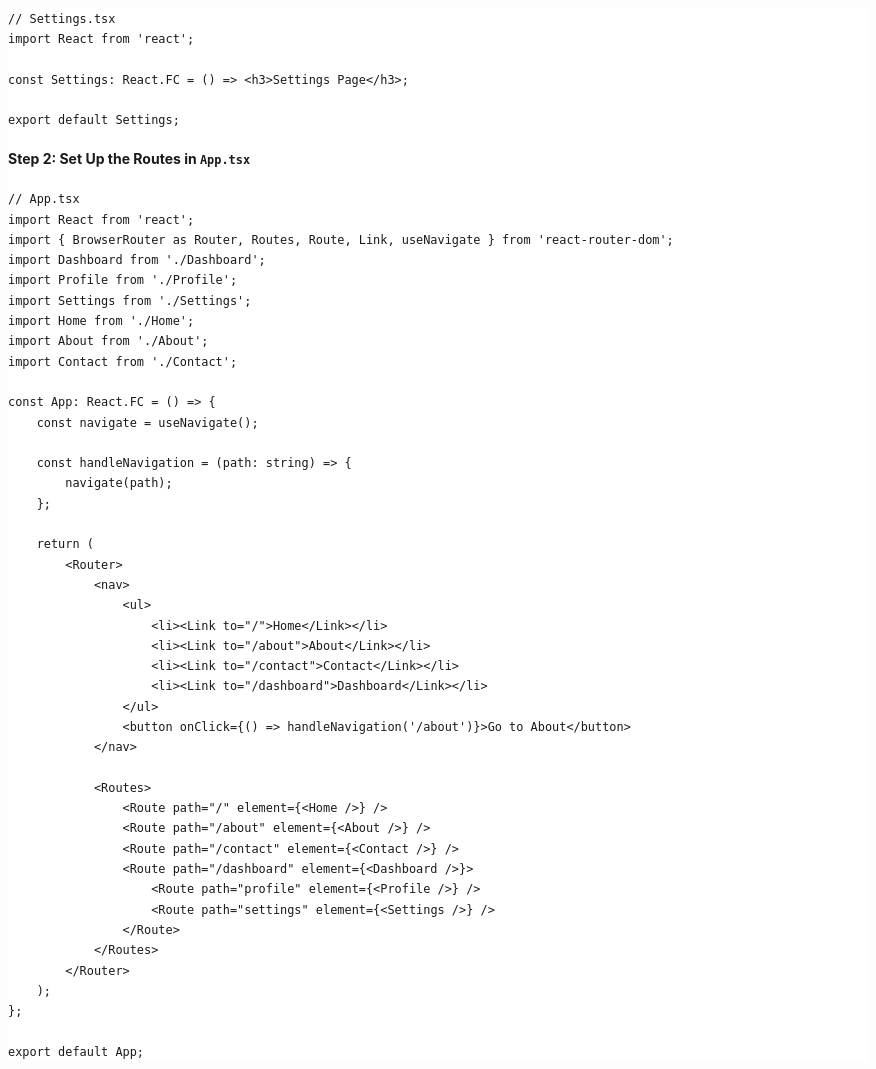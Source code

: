 ```tsx
// Settings.tsx
import React from 'react';

const Settings: React.FC = () => <h3>Settings Page</h3>;

export default Settings;
```

#### Step 2: Set Up the Routes in `App.tsx`

```tsx
// App.tsx
import React from 'react';
import { BrowserRouter as Router, Routes, Route, Link, useNavigate } from 'react-router-dom';
import Dashboard from './Dashboard';
import Profile from './Profile';
import Settings from './Settings';
import Home from './Home';
import About from './About';
import Contact from './Contact';

const App: React.FC = () => {
    const navigate = useNavigate();

    const handleNavigation = (path: string) => {
        navigate(path);
    };

    return (
        <Router>
            <nav>
                <ul>
                    <li><Link to="/">Home</Link></li>
                    <li><Link to="/about">About</Link></li>
                    <li><Link to="/contact">Contact</Link></li>
                    <li><Link to="/dashboard">Dashboard</Link></li>
                </ul>
                <button onClick={() => handleNavigation('/about')}>Go to About</button>
            </nav>

            <Routes>
                <Route path="/" element={<Home />} />
                <Route path="/about" element={<About />} />
                <Route path="/contact" element={<Contact />} />
                <Route path="/dashboard" element={<Dashboard />}>
                    <Route path="profile" element={<Profile />} />
                    <Route path="settings" element={<Settings />} />
                </Route>
            </Routes>
        </Router>
    );
};

export default App;
```
